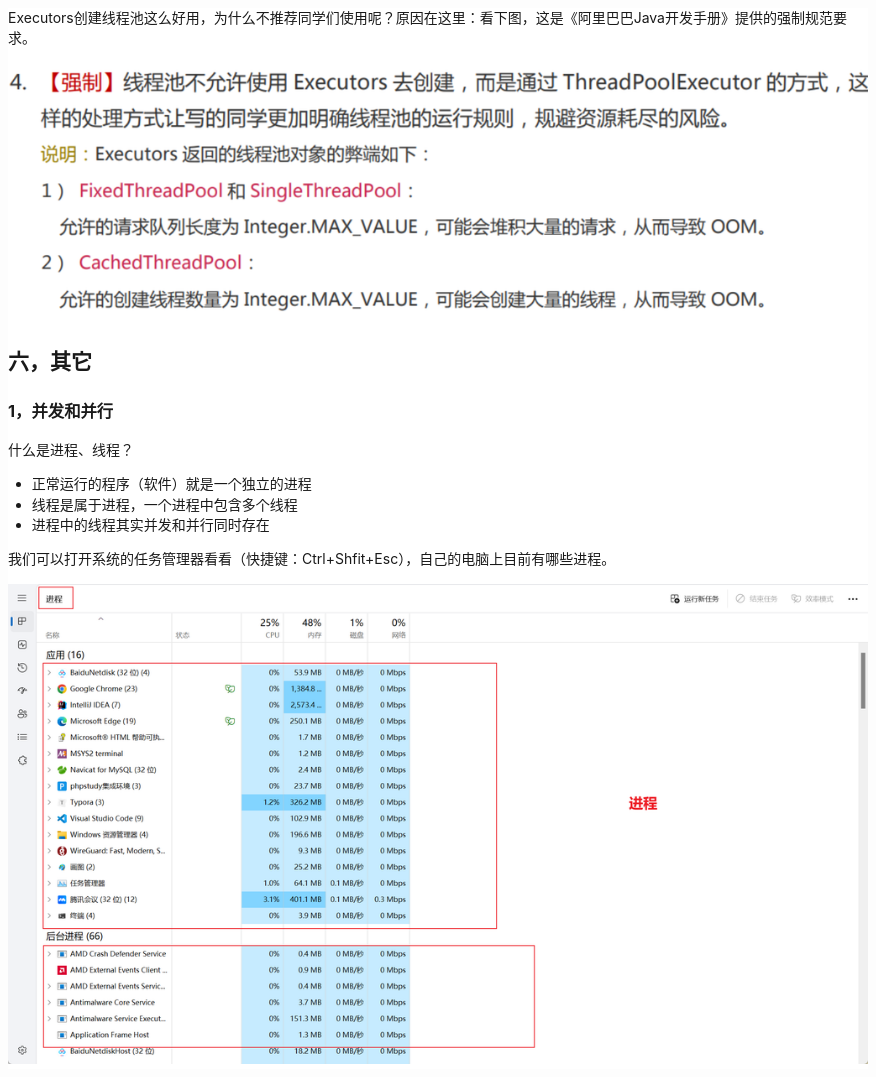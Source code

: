 

Executors创建线程池这么好用，为什么不推荐同学们使用呢？原因在这里：看下图，这是《阿里巴巴Java开发手册》提供的强制规范要求。

![1701759926249](./assets/1701759926249.png)





## 六，其它



### 1，并发和并行

什么是进程、线程？

- 正常运行的程序（软件）就是一个独立的进程
- 线程是属于进程，一个进程中包含多个线程
- 进程中的线程其实并发和并行同时存在



我们可以打开系统的任务管理器看看（快捷键：Ctrl+Shfit+Esc），自己的电脑上目前有哪些进程。

![1703668455083](./assets/1703668455083.png)
